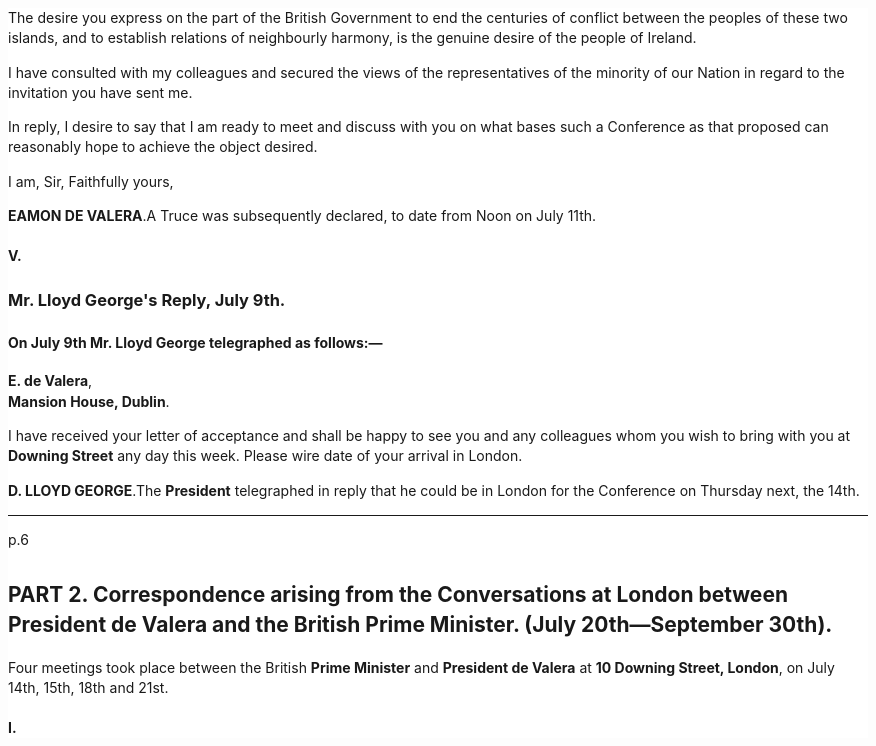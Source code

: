 
The desire you express on the part of the British Government to end the centuries of conflict between the peoples of these two islands, and to establish relations of neighbourly harmony, is the genuine desire of the people of Ireland.


I have consulted with my colleagues and secured the views of the representatives of the minority of our Nation in regard to the invitation you have sent me.


In reply, I desire to say that I am ready to meet and discuss with you on what bases such a Conference as that proposed can reasonably hope to achieve the object desired.


I am, Sir,
Faithfully yours,


**EAMON DE VALERA**.A Truce was subsequently declared, to date from Noon on July 11th.

#### V.


### Mr. Lloyd George's Reply, July 9th.


#### On July 9th Mr. Lloyd George telegraphed as follows:—

  
**E. de Valera**,  
 **Mansion House, Dublin**.


I have received your letter of acceptance and shall be happy to see you and any colleagues whom you wish to bring with you at **Downing Street** any day this week. Please wire date of your arrival in London.


**D. LLOYD GEORGE**.The **President** telegraphed in reply that he could be in London for the Conference on Thursday next, the 14th.




---

p.6


PART 2.
Correspondence arising from the Conversations
 at London between **President de Valera** and the British **Prime Minister**. (July 20th—September 30th).
----------------------------------------------------------------------------------------------------------------------------------------------------------------


Four meetings took place between the British **Prime Minister** and **President de Valera** at **10 Downing Street, London**, on July 14th, 15th, 18th and 21st.



#### I.

